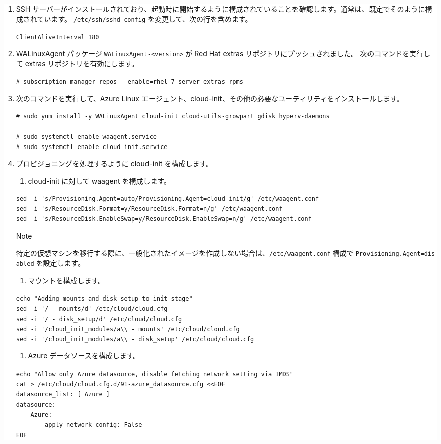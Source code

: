 1. SSH サーバーがインストールされており、起動時に開始するように構成されていることを確認します。通常は、既定でそのように構成されています。 `/etc/ssh/sshd_config` を変更して、次の行を含めます。

    ```config
    ClientAliveInterval 180
    ```

1. WALinuxAgent パッケージ `WALinuxAgent-<version>` が Red Hat extras リポジトリにプッシュされました。 次のコマンドを実行して extras リポジトリを有効にします。

    ```console
    # subscription-manager repos --enable=rhel-7-server-extras-rpms
    ```

1. 次のコマンドを実行して、Azure Linux エージェント、cloud-init、その他の必要なユーティリティをインストールします。

    ```console
    # sudo yum install -y WALinuxAgent cloud-init cloud-utils-growpart gdisk hyperv-daemons

    # sudo systemctl enable waagent.service
    # sudo systemctl enable cloud-init.service
    ```

1. プロビジョニングを処理するように cloud-init を構成します。

    1. cloud-init に対して waagent を構成します。

    ```console
    sed -i 's/Provisioning.Agent=auto/Provisioning.Agent=cloud-init/g' /etc/waagent.conf
    sed -i 's/ResourceDisk.Format=y/ResourceDisk.Format=n/g' /etc/waagent.conf
    sed -i 's/ResourceDisk.EnableSwap=y/ResourceDisk.EnableSwap=n/g' /etc/waagent.conf
    ```
    > [!NOTE]
    > 特定の仮想マシンを移行する際に、一般化されたイメージを作成しない場合は、`/etc/waagent.conf` 構成で `Provisioning.Agent=disabled` を設定します。
    
    1. マウントを構成します。

    ```console
    echo "Adding mounts and disk_setup to init stage"
    sed -i '/ - mounts/d' /etc/cloud/cloud.cfg
    sed -i '/ - disk_setup/d' /etc/cloud/cloud.cfg
    sed -i '/cloud_init_modules/a\\ - mounts' /etc/cloud/cloud.cfg
    sed -i '/cloud_init_modules/a\\ - disk_setup' /etc/cloud/cloud.cfg
    ```
    
    1. Azure データソースを構成します。

    ```console
    echo "Allow only Azure datasource, disable fetching network setting via IMDS"
    cat > /etc/cloud/cloud.cfg.d/91-azure_datasource.cfg <<EOF
    datasource_list: [ Azure ]
    datasource:
        Azure:
            apply_network_config: False
    EOF
    ```
